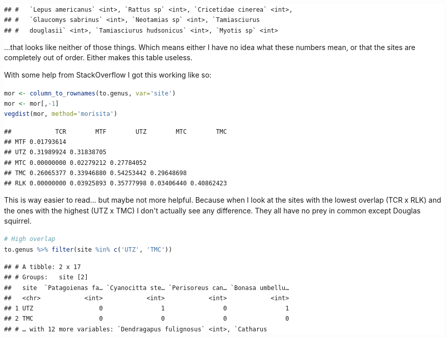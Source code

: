     ## #   `Lepus americanus` <int>, `Rattus sp` <int>, `Cricetidae cinerea` <int>,
    ## #   `Glaucomys sabrinus` <int>, `Neotamias sp` <int>, `Tamiasciurus
    ## #   douglasii` <int>, `Tamiasciurus hudsonicus` <int>, `Myotis sp` <int>

...that looks like neither of those things. Which means either I have no idea what these numbers mean, or that the sites are completely out of order. Either makes this table useless.

With some help from StackOverflow I got this working like so:

``` r
mor <- column_to_rownames(to.genus, var='site')
mor <- mor[,-1]
vegdist(mor, method='morisita')
```

    ##            TCR        MTF        UTZ        MTC        TMC
    ## MTF 0.01793614                                            
    ## UTZ 0.31989924 0.31838705                                 
    ## MTC 0.00000000 0.02279212 0.27784052                      
    ## TMC 0.26065377 0.33946880 0.54253442 0.29648698           
    ## RLK 0.00000000 0.03925893 0.35777998 0.03406440 0.40862423

This is way easier to read... but maybe not more helpful. Because when I look at the sites with the lowest overlap (TCR x RLK) and the ones with the highest (UTZ x TMC) I don't actually see any difference. They all have no prey in common except Douglas squirrel.

``` r
# High overlap
to.genus %>% filter(site %in% c('UTZ', 'TMC'))
```

    ## # A tibble: 2 x 17
    ## # Groups:   site [2]
    ##   site  `Patagoienas fa… `Cyanocitta ste… `Perisoreus can… `Bonasa umbellu…
    ##   <chr>            <int>            <int>            <int>            <int>
    ## 1 UTZ                  0                1                0                1
    ## 2 TMC                  0                0                0                0
    ## # … with 12 more variables: `Dendragapus fulignosus` <int>, `Catharus